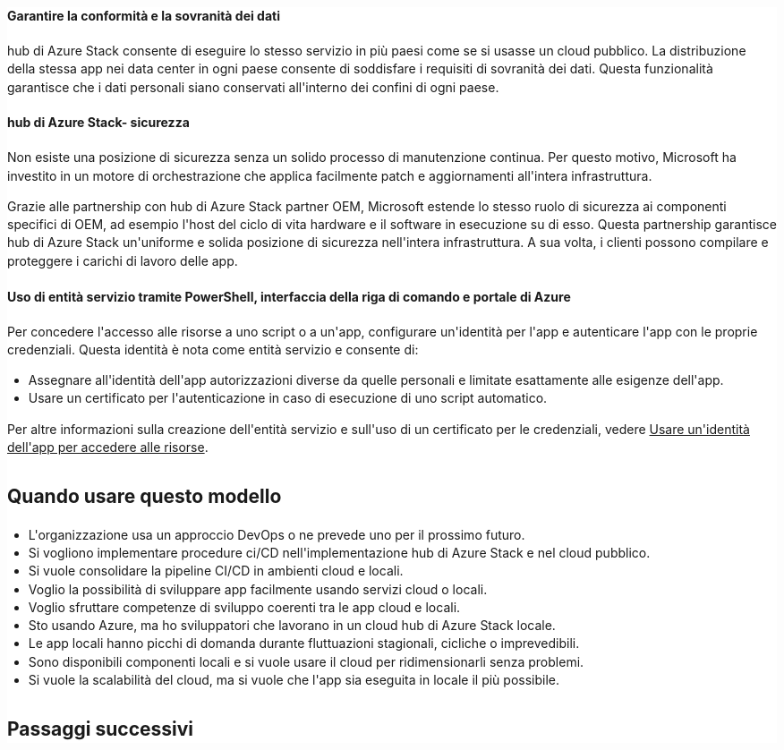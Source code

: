 #### <a name="ensure-compliance-and-data-sovereignty"></a>Garantire la conformità e la sovranità dei dati

hub di Azure Stack consente di eseguire lo stesso servizio in più paesi come se si usasse un cloud pubblico. La distribuzione della stessa app nei data center in ogni paese consente di soddisfare i requisiti di sovranità dei dati. Questa funzionalità garantisce che i dati personali siano conservati all'interno dei confini di ogni paese.

#### <a name="azure-stack-hub---security-posture"></a>hub di Azure Stack- sicurezza

Non esiste una posizione di sicurezza senza un solido processo di manutenzione continua. Per questo motivo, Microsoft ha investito in un motore di orchestrazione che applica facilmente patch e aggiornamenti all'intera infrastruttura.

Grazie alle partnership con hub di Azure Stack partner OEM, Microsoft estende lo stesso ruolo di sicurezza ai componenti specifici di OEM, ad esempio l'host del ciclo di vita hardware e il software in esecuzione su di esso. Questa partnership garantisce hub di Azure Stack un'uniforme e solida posizione di sicurezza nell'intera infrastruttura. A sua volta, i clienti possono compilare e proteggere i carichi di lavoro delle app.

#### <a name="use-of-service-principals-via-powershell-cli-and-azure-portal"></a>Uso di entità servizio tramite PowerShell, interfaccia della riga di comando e portale di Azure

Per concedere l'accesso alle risorse a uno script o a un'app, configurare un'identità per l'app e autenticare l'app con le proprie credenziali. Questa identità è nota come entità servizio e consente di:

- Assegnare all'identità dell'app autorizzazioni diverse da quelle personali e limitate esattamente alle esigenze dell'app.
- Usare un certificato per l'autenticazione in caso di esecuzione di uno script automatico.

Per altre informazioni sulla creazione dell'entità servizio e sull'uso di un certificato per le credenziali, vedere [Usare un'identità dell'app per accedere alle risorse](/azure-stack/operator/azure-stack-create-service-principals).

## <a name="when-to-use-this-pattern"></a>Quando usare questo modello

- L'organizzazione usa un approccio DevOps o ne prevede uno per il prossimo futuro.
- Si vogliono implementare procedure ci/CD nell'implementazione hub di Azure Stack e nel cloud pubblico.
- Si vuole consolidare la pipeline CI/CD in ambienti cloud e locali.
- Voglio la possibilità di sviluppare app facilmente usando servizi cloud o locali.
- Voglio sfruttare competenze di sviluppo coerenti tra le app cloud e locali.
- Sto usando Azure, ma ho sviluppatori che lavorano in un cloud hub di Azure Stack locale.
- Le app locali hanno picchi di domanda durante fluttuazioni stagionali, cicliche o imprevedibili.
- Sono disponibili componenti locali e si vuole usare il cloud per ridimensionarli senza problemi.
- Si vuole la scalabilità del cloud, ma si vuole che l'app sia eseguita in locale il più possibile.

## <a name="next-steps"></a>Passaggi successivi
